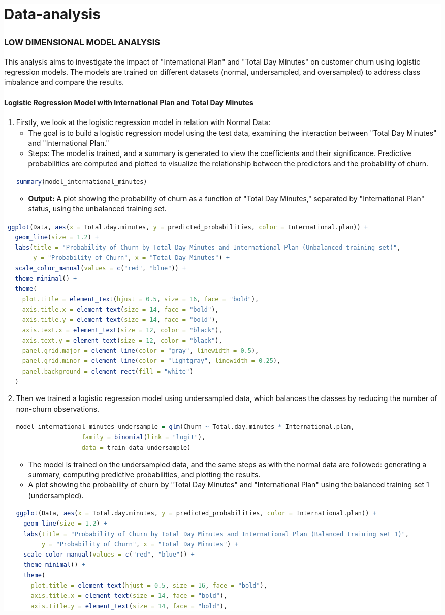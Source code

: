 # Data-analysis
### LOW DIMENSIONAL MODEL ANALYSIS
This analysis aims to investigate the impact of "International Plan" and "Total Day Minutes" on customer churn using logistic regression models. The models are trained on different datasets (normal, undersampled, and oversampled) to address class imbalance and compare the results.
#### Logistic Regression Model with International Plan and Total Day Minutes

1. Firstly, we look at the logistic regression model in relation with Normal Data:
   - The goal is to build a logistic regression model using the test data, examining the interaction between "Total Day Minutes" and "International Plan."
   - Steps: The model is trained, and a summary is generated to view the coefficients and their significance. Predictive probabilities are computed and plotted to visualize the relationship between the predictors and the probability of churn.
   ```r
   summary(model_international_minutes)
   ```
   - **Output:** A plot showing the probability of churn as a function of "Total Day Minutes," separated by "International Plan" status, using the unbalanced training set.
  ```r
   ggplot(Data, aes(x = Total.day.minutes, y = predicted_probabilities, color = International.plan)) + 
     geom_line(size = 1.2) + 
     labs(title = "Probability of Churn by Total Day Minutes and International Plan (Unbalanced training set)", 
          y = "Probability of Churn", x = "Total Day Minutes") +
     scale_color_manual(values = c("red", "blue")) +
     theme_minimal() +
     theme(
       plot.title = element_text(hjust = 0.5, size = 16, face = "bold"),  
       axis.title.x = element_text(size = 14, face = "bold"),  
       axis.title.y = element_text(size = 14, face = "bold"),  
       axis.text.x = element_text(size = 12, color = "black"),  
       axis.text.y = element_text(size = 12, color = "black"),  
       panel.grid.major = element_line(color = "gray", linewidth = 0.5),  
       panel.grid.minor = element_line(color = "lightgray", linewidth = 0.25),  
       panel.background = element_rect(fill = "white") 
     )
   ```
2. Then we trained a logistic regression model using undersampled data, which balances the classes by reducing the number of non-churn observations.
   ```r
   model_international_minutes_undersample = glm(Churn ~ Total.day.minutes * International.plan, 
                     family = binomial(link = "logit"), 
                     data = train_data_undersample)
   ```
   - The model is trained on the undersampled data, and the same steps as with the normal data are followed: generating a summary, computing predictive probabilities, and plotting the results.
   - A plot showing the probability of churn by "Total Day Minutes" and "International Plan" using the balanced training set 1 (undersampled).
   ```r
   ggplot(Data, aes(x = Total.day.minutes, y = predicted_probabilities, color = International.plan)) + 
     geom_line(size = 1.2) + 
     labs(title = "Probability of Churn by Total Day Minutes and International Plan (Balanced training set 1)", 
          y = "Probability of Churn", x = "Total Day Minutes") +
     scale_color_manual(values = c("red", "blue")) + 
     theme_minimal() +
     theme(
       plot.title = element_text(hjust = 0.5, size = 16, face = "bold"),  
       axis.title.x = element_text(size = 14, face = "bold"),  
       axis.title.y = element_text(size = 14, face = "bold"),  
   ```